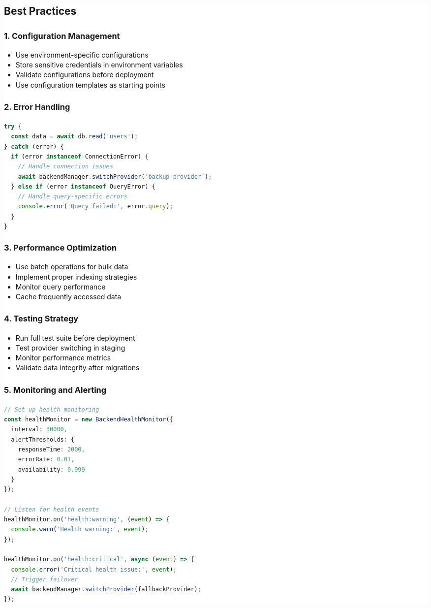 ## Best Practices

### 1. Configuration Management

- Use environment-specific configurations
- Store sensitive credentials in environment variables
- Validate configurations before deployment
- Use configuration templates as starting points

### 2. Error Handling

```typescript
try {
  const data = await db.read('users');
} catch (error) {
  if (error instanceof ConnectionError) {
    // Handle connection issues
    await backendManager.switchProvider('backup-provider');
  } else if (error instanceof QueryError) {
    // Handle query-specific errors
    console.error('Query failed:', error.query);
  }
}
```

### 3. Performance Optimization

- Use batch operations for bulk data
- Implement proper indexing strategies
- Monitor query performance
- Cache frequently accessed data

### 4. Testing Strategy

- Run full test suite before deployment
- Test provider switching in staging
- Monitor performance metrics
- Validate data integrity after migrations

### 5. Monitoring and Alerting

```typescript
// Set up health monitoring
const healthMonitor = new BackendHealthMonitor({
  interval: 30000,
  alertThresholds: {
    responseTime: 2000,
    errorRate: 0.01,
    availability: 0.999
  }
});

// Listen for health events
healthMonitor.on('health:warning', (event) => {
  console.warn('Health warning:', event);
});

healthMonitor.on('health:critical', async (event) => {
  console.error('Critical health issue:', event);
  // Trigger failover
  await backendManager.switchProvider(fallbackProvider);
});
```

